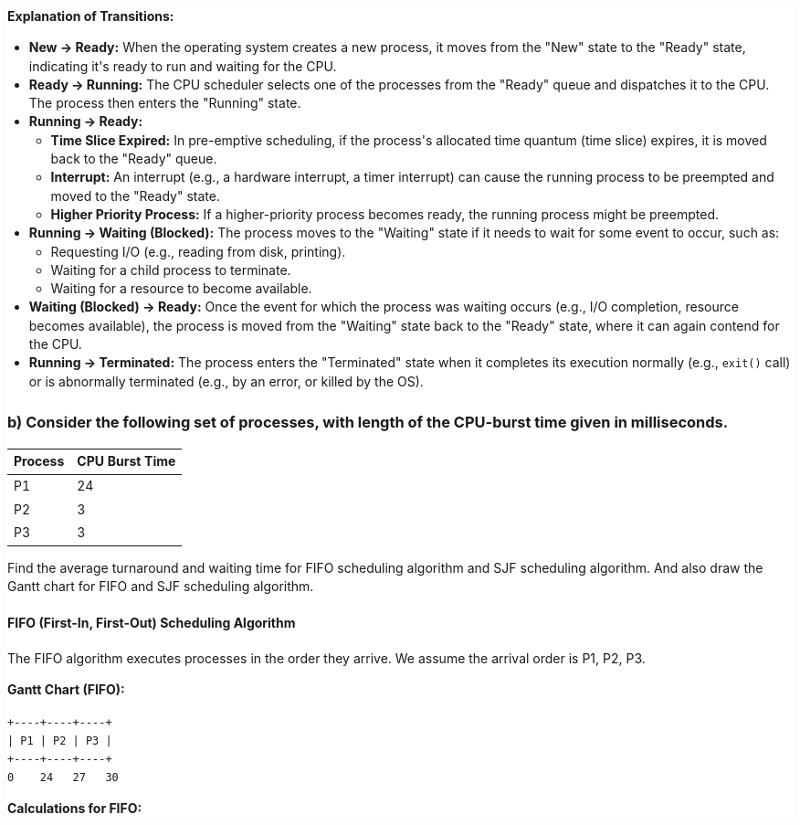 **Explanation of Transitions:**

  * **New -\> Ready:** When the operating system creates a new process, it moves from the "New" state to the "Ready" state, indicating it's ready to run and waiting for the CPU.
  * **Ready -\> Running:** The CPU scheduler selects one of the processes from the "Ready" queue and dispatches it to the CPU. The process then enters the "Running" state.
  * **Running -\> Ready:**
      * **Time Slice Expired:** In pre-emptive scheduling, if the process's allocated time quantum (time slice) expires, it is moved back to the "Ready" queue.
      * **Interrupt:** An interrupt (e.g., a hardware interrupt, a timer interrupt) can cause the running process to be preempted and moved to the "Ready" state.
      * **Higher Priority Process:** If a higher-priority process becomes ready, the running process might be preempted.
  * **Running -\> Waiting (Blocked):** The process moves to the "Waiting" state if it needs to wait for some event to occur, such as:
      * Requesting I/O (e.g., reading from disk, printing).
      * Waiting for a child process to terminate.
      * Waiting for a resource to become available.
  * **Waiting (Blocked) -\> Ready:** Once the event for which the process was waiting occurs (e.g., I/O completion, resource becomes available), the process is moved from the "Waiting" state back to the "Ready" state, where it can again contend for the CPU.
  * **Running -\> Terminated:** The process enters the "Terminated" state when it completes its execution normally (e.g., `exit()` call) or is abnormally terminated (e.g., by an error, or killed by the OS).

### b) Consider the following set of processes, with length of the CPU-burst time given in milliseconds.

| Process | CPU Burst Time |
| :------ | :------------- |
| P1      | 24             |
| P2      | 3              |
| P3      | 3              |

Find the average turnaround and waiting time for FIFO scheduling algorithm and SJF scheduling algorithm. And also draw the Gantt chart for FIFO and SJF scheduling algorithm.

#### FIFO (First-In, First-Out) Scheduling Algorithm

The FIFO algorithm executes processes in the order they arrive. We assume the arrival order is P1, P2, P3.

**Gantt Chart (FIFO):**

```
+----+----+----+
| P1 | P2 | P3 |
+----+----+----+
0    24   27   30
```

**Calculations for FIFO:**
